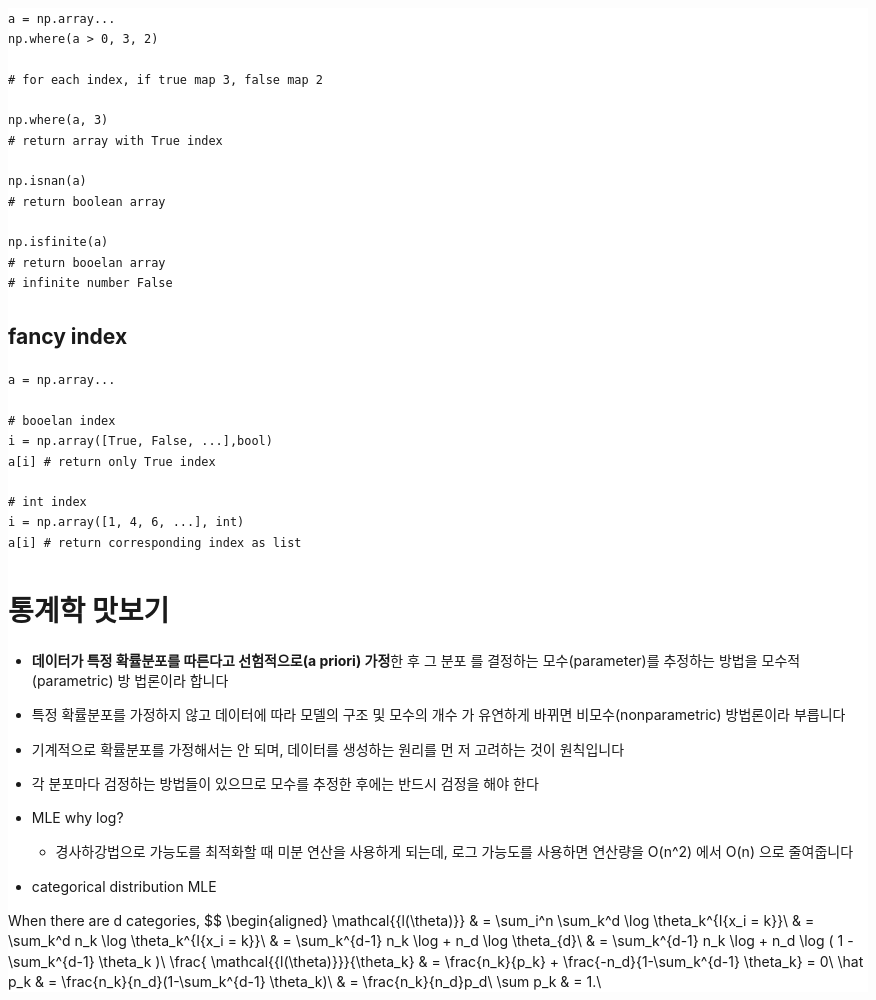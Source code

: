 ```
a = np.array...
np.where(a > 0, 3, 2)

# for each index, if true map 3, false map 2

np.where(a, 3)
# return array with True index

np.isnan(a)
# return boolean array

np.isfinite(a)
# return booelan array
# infinite number False
```

## fancy index

```
a = np.array...

# booelan index
i = np.array([True, False, ...],bool)
a[i] # return only True index

# int index
i = np.array([1, 4, 6, ...], int)
a[i] # return corresponding index as list
```


# 통계학 맛보기
* **데이터가 특정 확률분포를 따른다고 선험적으로(a priori) 가정**한 후 그 분포 를 결정하는 모수(parameter)를 추정하는 방법을 모수적(parametric) 방 법론이라 합니다

* 특정 확률분포를 가정하지 않고 데이터에 따라 모델의 구조 및 모수의 개수 가 유연하게 바뀌면 비모수(nonparametric) 방법론이라 부릅니다

* 기계적으로 확률분포를 가정해서는 안 되며, 데이터를 생성하는 원리를 먼
저 고려하는 것이 원칙입니다

* 각 분포마다 검정하는 방법들이 있으므로 모수를 추정한 후에는 반드시 검정을 해야 한다

* MLE why log?
  * 경사하강법으로 가능도를 최적화할 때 미분 연산을 사용하게 되는데, 로그
가능도를 사용하면 연산량을 O(n^2) 에서 O(n) 으로 줄여줍니다

* categorical distribution MLE

When there are d categories,
$$
    \begin{aligned}
        \mathcal{{l(\theta)}} 
        & = \sum_i^n \sum_k^d \log \theta_k^{I\{x_i = k\}}\\
        & = \sum_k^d n_k \log \theta_k^{I\{x_i = k\}}\\
        & = \sum_k^{d-1} n_k \log  + n_d \log \theta_{d}\\
        & = \sum_k^{d-1} n_k \log  + n_d \log ( 1 - \sum_k^{d-1} \theta_k )\\
        \frac{ \mathcal{{l(\theta)}}}{\theta_k}
        & = \frac{n_k}{p_k} + \frac{-n_d}{1-\sum_k^{d-1} \theta_k} = 0\\
        \hat p_k 
        & = \frac{n_k}{n_d}(1-\sum_k^{d-1} \theta_k)\\
        & = \frac{n_k}{n_d}p_d\\
        \sum p_k & = 1.\\
